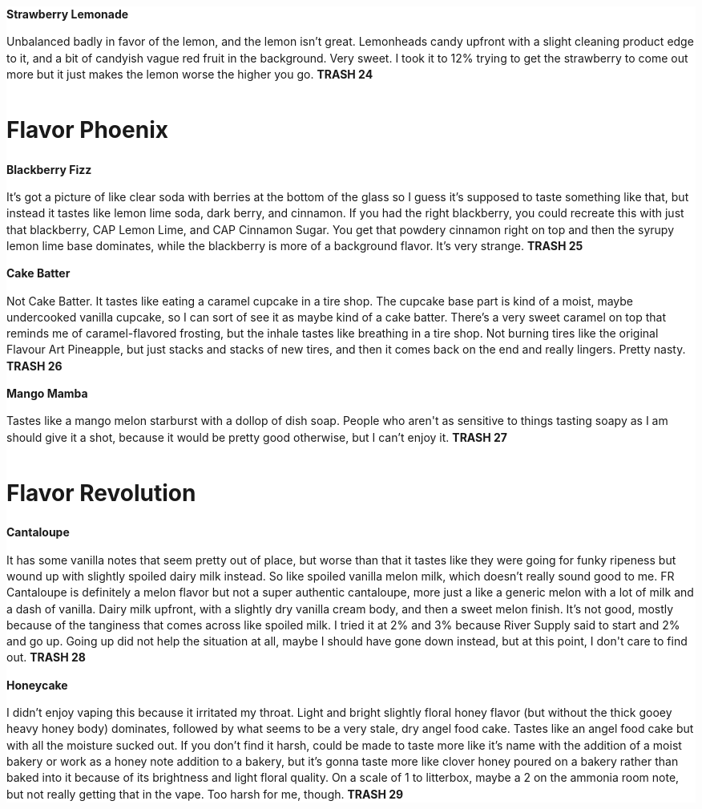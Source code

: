 **Strawberry Lemonade**

Unbalanced badly in favor of the lemon, and the lemon isn’t great. Lemonheads candy upfront with a slight cleaning product edge to it, and a bit of candyish vague red fruit in the background. Very sweet. I took it to 12% trying to get the strawberry to come out more but it just makes the lemon worse the higher you go. **TRASH 24**

# Flavor Phoenix

**Blackberry Fizz**

It’s got a picture of like clear soda with berries at the bottom of the glass so I guess it’s supposed to taste something like that, but instead it tastes like lemon lime soda, dark berry, and cinnamon. If you had the right blackberry, you could recreate this with just that blackberry, CAP Lemon Lime, and CAP Cinnamon Sugar. You get that powdery cinnamon right on top and then the syrupy lemon lime base dominates, while the blackberry is more of a background flavor. It’s very strange. **TRASH 25**

**Cake Batter**

Not Cake Batter. It tastes like eating a caramel cupcake in a tire shop. The cupcake base part is kind of a moist, maybe undercooked vanilla cupcake, so I can sort of see it as maybe kind of a cake batter. There’s a very sweet caramel on top that reminds me of caramel-flavored frosting, but the inhale tastes like breathing in a tire shop. Not burning tires like the original Flavour Art Pineapple, but just stacks and stacks of new tires, and then it comes back on the end and really lingers. Pretty nasty. **TRASH 26**

**Mango Mamba**

Tastes like a mango melon starburst with a dollop of dish soap. People who aren't as sensitive to things tasting soapy as I am should give it a shot, because it would be pretty good otherwise, but I can’t enjoy it. **TRASH 27**

# Flavor Revolution

**Cantaloupe**

It has some vanilla notes that seem pretty out of place, but worse than that it tastes like they were going for funky ripeness but wound up with slightly spoiled dairy milk instead. So like spoiled vanilla melon milk, which doesn’t really sound good to me. FR Cantaloupe is definitely a melon flavor but not a super authentic cantaloupe, more just a like a generic melon with a lot of milk and a dash of vanilla. Dairy milk upfront, with a slightly dry vanilla cream body, and then a sweet melon finish. It’s not good, mostly because of the tanginess that comes across like spoiled milk. I tried it at 2% and 3% because River Supply said to start and 2% and go up. Going up did not help the situation at all, maybe I should have gone down instead, but at this point, I don't care to find out. **TRASH 28**

**Honeycake**

I didn’t enjoy vaping this because it irritated my throat. Light and bright slightly floral honey flavor (but without the thick gooey heavy honey body) dominates, followed by what seems to be a very stale, dry angel food cake. Tastes like an angel food cake but with all the moisture sucked out. If you don’t find it harsh, could be made to taste more like it’s name with the addition of a moist bakery or work as a honey note addition to a bakery, but it’s gonna taste more like clover honey poured on a bakery rather than baked into it because of its brightness and light floral quality. On a scale of 1 to litterbox, maybe a 2 on the ammonia room note, but not really getting that in the vape. Too harsh for me, though. **TRASH 29**  
